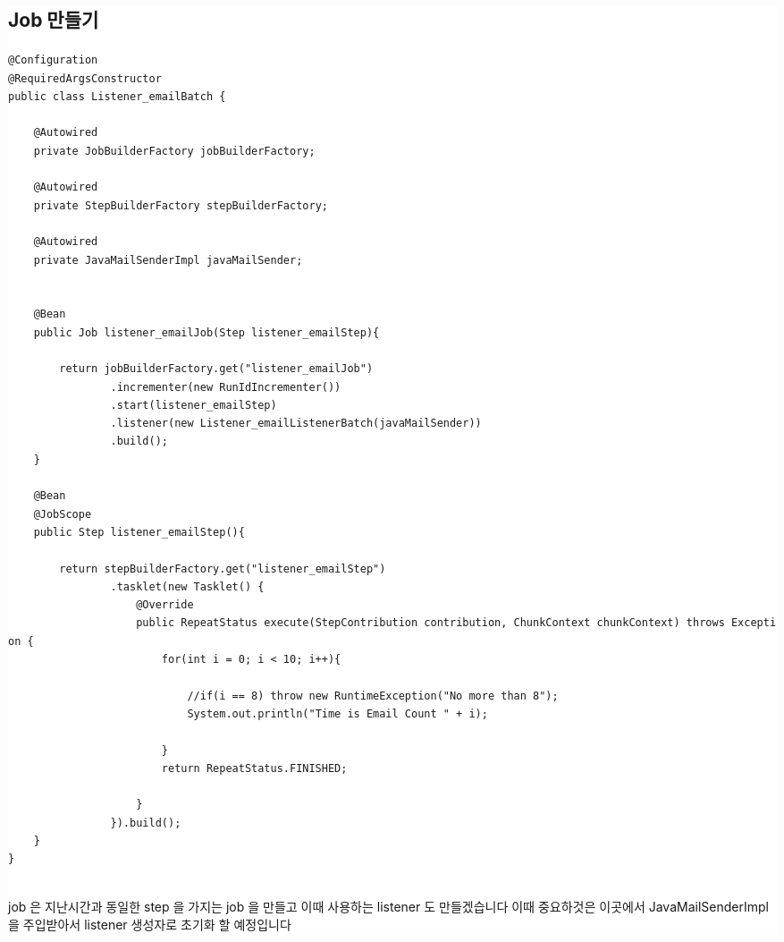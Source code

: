 
## Job 만들기 
```
@Configuration
@RequiredArgsConstructor
public class Listener_emailBatch {

    @Autowired
    private JobBuilderFactory jobBuilderFactory;

    @Autowired
    private StepBuilderFactory stepBuilderFactory;

    @Autowired
    private JavaMailSenderImpl javaMailSender;


    @Bean
    public Job listener_emailJob(Step listener_emailStep){

        return jobBuilderFactory.get("listener_emailJob")
                .incrementer(new RunIdIncrementer())
                .start(listener_emailStep)
                .listener(new Listener_emailListenerBatch(javaMailSender))
                .build();
    }

    @Bean
    @JobScope
    public Step listener_emailStep(){

        return stepBuilderFactory.get("listener_emailStep")
                .tasklet(new Tasklet() {
                    @Override
                    public RepeatStatus execute(StepContribution contribution, ChunkContext chunkContext) throws Exception {
                        for(int i = 0; i < 10; i++){

                            //if(i == 8) throw new RuntimeException("No more than 8");
                            System.out.println("Time is Email Count " + i);

                        }
                        return RepeatStatus.FINISHED;

                    }
                }).build();
    }
}


```
job 은 지난시간과 동일한 step 을 가지는 job 을 만들고 이때 사용하는 listener 도 만들겠습니다 이때 중요하것은 이곳에서 JavaMailSenderImpl 을 주입받아서 listener 생성자로 초기화 할 예정입니다 
